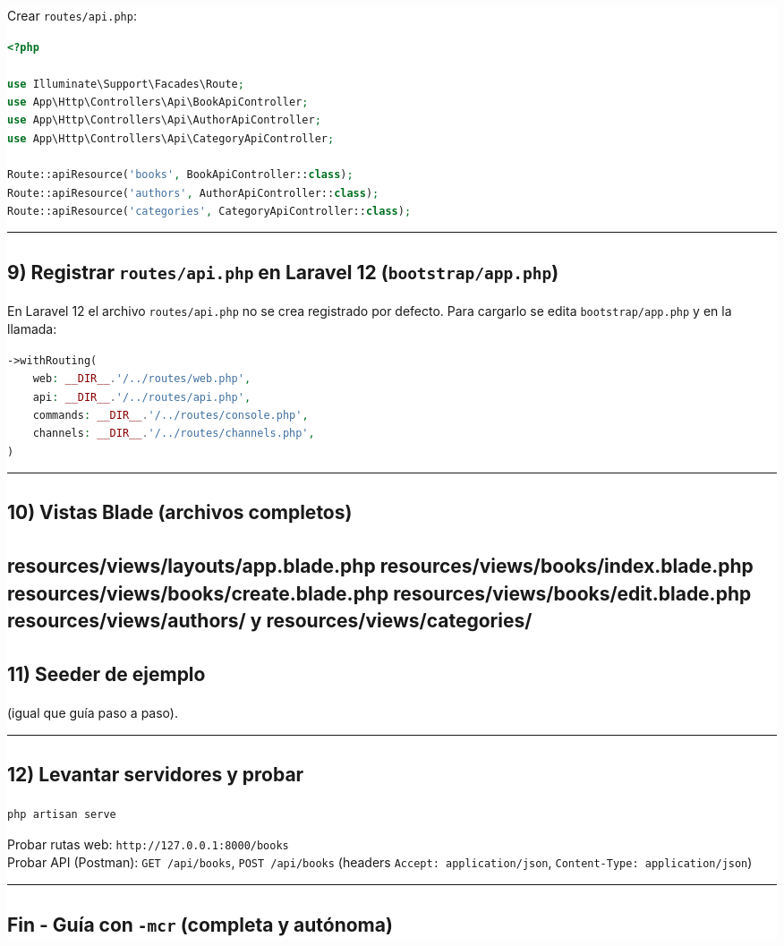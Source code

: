 Crear `routes/api.php`:
```php
<?php

use Illuminate\Support\Facades\Route;
use App\Http\Controllers\Api\BookApiController;
use App\Http\Controllers\Api\AuthorApiController;
use App\Http\Controllers\Api\CategoryApiController;

Route::apiResource('books', BookApiController::class);
Route::apiResource('authors', AuthorApiController::class);
Route::apiResource('categories', CategoryApiController::class);
```

---
## 9) Registrar `routes/api.php` en Laravel 12 (`bootstrap/app.php`)

En Laravel 12 el archivo `routes/api.php` no se crea registrado por defecto. Para cargarlo se edita `bootstrap/app.php` y en la llamada:

```php
->withRouting(
    web: __DIR__.'/../routes/web.php',
    api: __DIR__.'/../routes/api.php',
    commands: __DIR__.'/../routes/console.php',
    channels: __DIR__.'/../routes/channels.php',
)
```

---
## 10) Vistas Blade (archivos completos)

**resources/views/layouts/app.blade.php** 
**resources/views/books/index.blade.php** 
**resources/views/books/create.blade.php** 
**resources/views/books/edit.blade.php** 
**resources/views/authors/** y **resources/views/categories/**
---
## 11) Seeder de ejemplo
(igual que guía paso a paso).

---
## 12) Levantar servidores y probar
```bash
php artisan serve
```

Probar rutas web: `http://127.0.0.1:8000/books`  
Probar API (Postman): `GET /api/books`, `POST /api/books` (headers `Accept: application/json`, `Content-Type: application/json`)

---
## Fin - Guía con `-mcr` (completa y autónoma)
